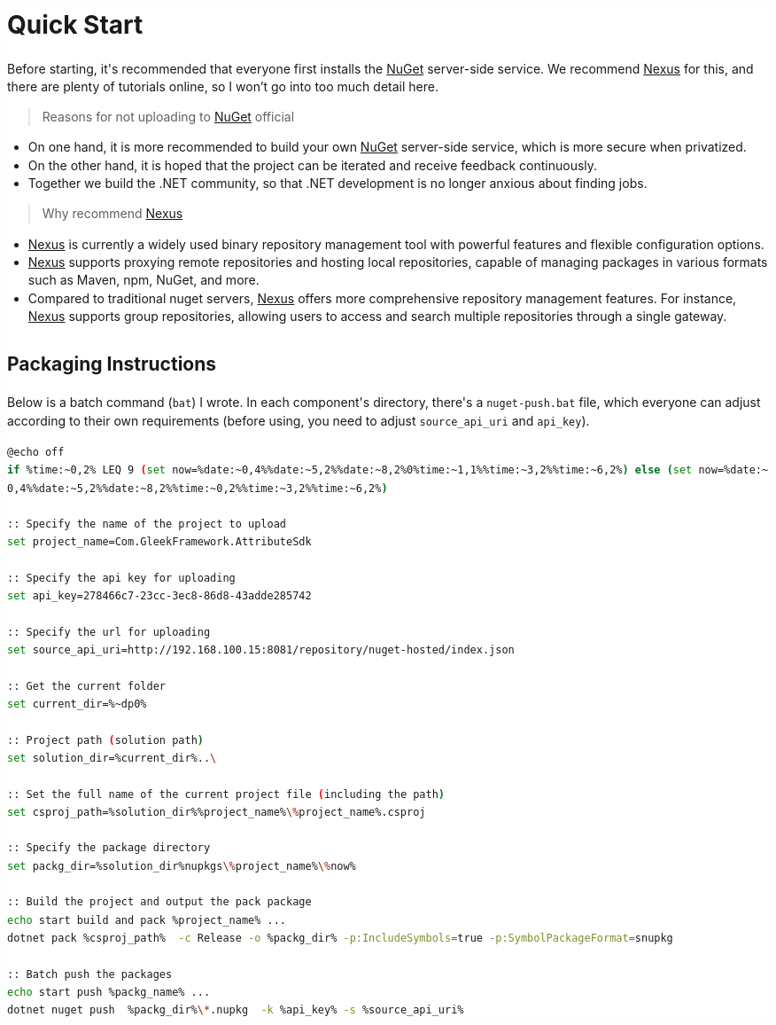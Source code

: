 # Quick Start

Before starting, it's recommended that everyone first installs the [NuGet](https://www.nuget.org/) server-side service. We recommend [Nexus](https://www.sonatype.com/) for this, and there are plenty of tutorials online, so I won’t go into too much detail here.

> Reasons for not uploading to [NuGet](https://www.nuget.org/) official

- On one hand, it is more recommended to build your own [NuGet](https://www.nuget.org/) server-side service, which is more secure when privatized.
- On the other hand, it is hoped that the project can be iterated and receive feedback continuously.
- Together we build the .NET community, so that .NET development is no longer anxious about finding jobs.

> Why recommend [Nexus](https://www.sonatype.com/)

- [Nexus](https://www.sonatype.com/) is currently a widely used binary repository management tool with powerful features and flexible configuration options.
- [Nexus](https://www.sonatype.com/) supports proxying remote repositories and hosting local repositories, capable of managing packages in various formats such as Maven, npm, NuGet, and more.
- Compared to traditional nuget servers, [Nexus](https://www.sonatype.com/) offers more comprehensive repository management features. For instance, [Nexus](https://www.sonatype.com/) supports group repositories, allowing users to access and search multiple repositories through a single gateway.

## Packaging Instructions

Below is a batch command (`bat`) I wrote. In each component's directory, there's a `nuget-push.bat` file, which everyone can adjust according to their own requirements (before using, you need to adjust `source_api_uri` and `api_key`).

```bash
@echo off
if %time:~0,2% LEQ 9 (set now=%date:~0,4%%date:~5,2%%date:~8,2%0%time:~1,1%%time:~3,2%%time:~6,2%) else (set now=%date:~0,4%%date:~5,2%%date:~8,2%%time:~0,2%%time:~3,2%%time:~6,2%)

:: Specify the name of the project to upload
set project_name=Com.GleekFramework.AttributeSdk

:: Specify the api key for uploading
set api_key=278466c7-23cc-3ec8-86d8-43adde285742

:: Specify the url for uploading
set source_api_uri=http://192.168.100.15:8081/repository/nuget-hosted/index.json

:: Get the current folder
set current_dir=%~dp0%

:: Project path (solution path)
set solution_dir=%current_dir%..\

:: Set the full name of the current project file (including the path)
set csproj_path=%solution_dir%%project_name%\%project_name%.csproj

:: Specify the package directory
set packg_dir=%solution_dir%nupkgs\%project_name%\%now%

:: Build the project and output the pack package
echo start build and pack %project_name% ...
dotnet pack %csproj_path%  -c Release -o %packg_dir% -p:IncludeSymbols=true -p:SymbolPackageFormat=snupkg

:: Batch push the packages
echo start push %packg_name% ...
dotnet nuget push  %packg_dir%\*.nupkg  -k %api_key% -s %source_api_uri%
```